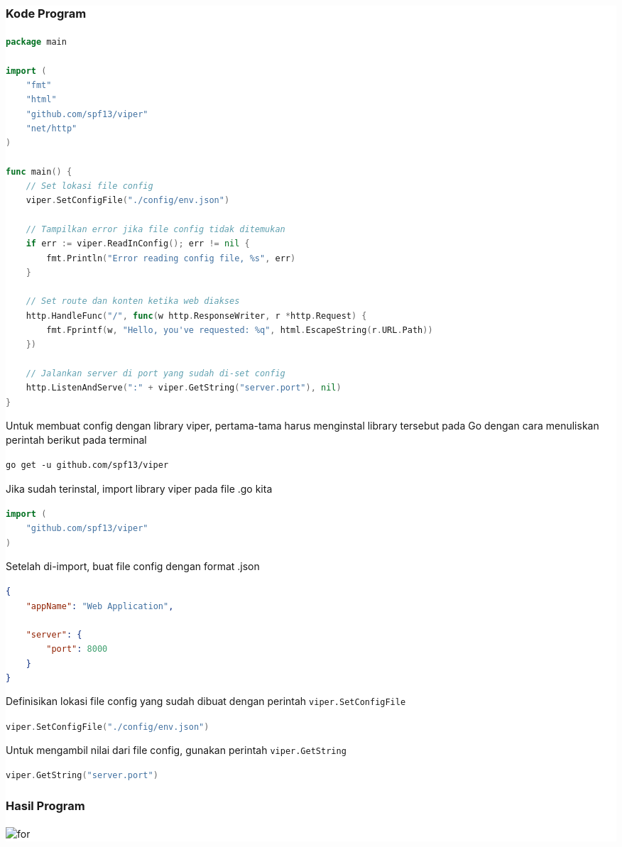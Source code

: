 ### Kode Program
````go
package main

import (
	"fmt"
    "html"
    "github.com/spf13/viper"
    "net/http"
)

func main() {
	// Set lokasi file config
	viper.SetConfigFile("./config/env.json")
	
	// Tampilkan error jika file config tidak ditemukan
	if err := viper.ReadInConfig(); err != nil {
		fmt.Println("Error reading config file, %s", err)
	}
	
	// Set route dan konten ketika web diakses
	http.HandleFunc("/", func(w http.ResponseWriter, r *http.Request) {
		fmt.Fprintf(w, "Hello, you've requested: %q", html.EscapeString(r.URL.Path))
	})

	// Jalankan server di port yang sudah di-set config
	http.ListenAndServe(":" + viper.GetString("server.port"), nil)
}
````

Untuk membuat config dengan library viper, pertama-tama harus menginstal library tersebut pada Go dengan cara menuliskan perintah berikut pada terminal
````
go get -u github.com/spf13/viper
````
Jika sudah terinstal, import library viper pada file .go kita
````go
import (
    "github.com/spf13/viper"
)
````
Setelah di-import, buat file config dengan format .json
````json
{
    "appName": "Web Application",

    "server": {
        "port": 8000
    }
}
````
Definisikan lokasi file config yang sudah dibuat dengan perintah ````viper.SetConfigFile````
````go
viper.SetConfigFile("./config/env.json")
````
Untuk mengambil nilai dari file config, gunakan perintah ````viper.GetString````
````go
viper.GetString("server.port")
````


### Hasil Program
![for](https://raw.githubusercontent.com/adityaeka26/network-programming-1/master/Screenshot/web-application-viper.png)